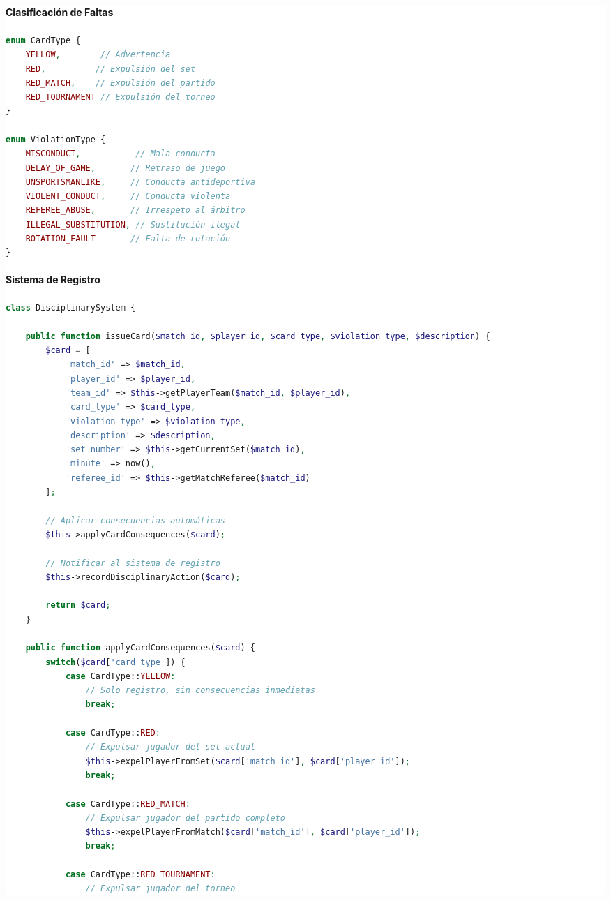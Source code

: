 #### **Clasificación de Faltas**
```php
enum CardType {
    YELLOW,        // Advertencia
    RED,          // Expulsión del set
    RED_MATCH,    // Expulsión del partido
    RED_TOURNAMENT // Expulsión del torneo
}

enum ViolationType {
    MISCONDUCT,           // Mala conducta
    DELAY_OF_GAME,       // Retraso de juego
    UNSPORTSMANLIKE,     // Conducta antideportiva
    VIOLENT_CONDUCT,     // Conducta violenta
    REFEREE_ABUSE,       // Irrespeto al árbitro
    ILLEGAL_SUBSTITUTION, // Sustitución ilegal
    ROTATION_FAULT       // Falta de rotación
}
```

#### **Sistema de Registro**
```php
class DisciplinarySystem {
    
    public function issueCard($match_id, $player_id, $card_type, $violation_type, $description) {
        $card = [
            'match_id' => $match_id,
            'player_id' => $player_id,
            'team_id' => $this->getPlayerTeam($match_id, $player_id),
            'card_type' => $card_type,
            'violation_type' => $violation_type,
            'description' => $description,
            'set_number' => $this->getCurrentSet($match_id),
            'minute' => now(),
            'referee_id' => $this->getMatchReferee($match_id)
        ];
        
        // Aplicar consecuencias automáticas
        $this->applyCardConsequences($card);
        
        // Notificar al sistema de registro
        $this->recordDisciplinaryAction($card);
        
        return $card;
    }
    
    public function applyCardConsequences($card) {
        switch($card['card_type']) {
            case CardType::YELLOW:
                // Solo registro, sin consecuencias inmediatas
                break;
                
            case CardType::RED:
                // Expulsar jugador del set actual
                $this->expelPlayerFromSet($card['match_id'], $card['player_id']);
                break;
                
            case CardType::RED_MATCH:
                // Expulsar jugador del partido completo
                $this->expelPlayerFromMatch($card['match_id'], $card['player_id']);
                break;
                
            case CardType::RED_TOURNAMENT:
                // Expulsar jugador del torneo
```